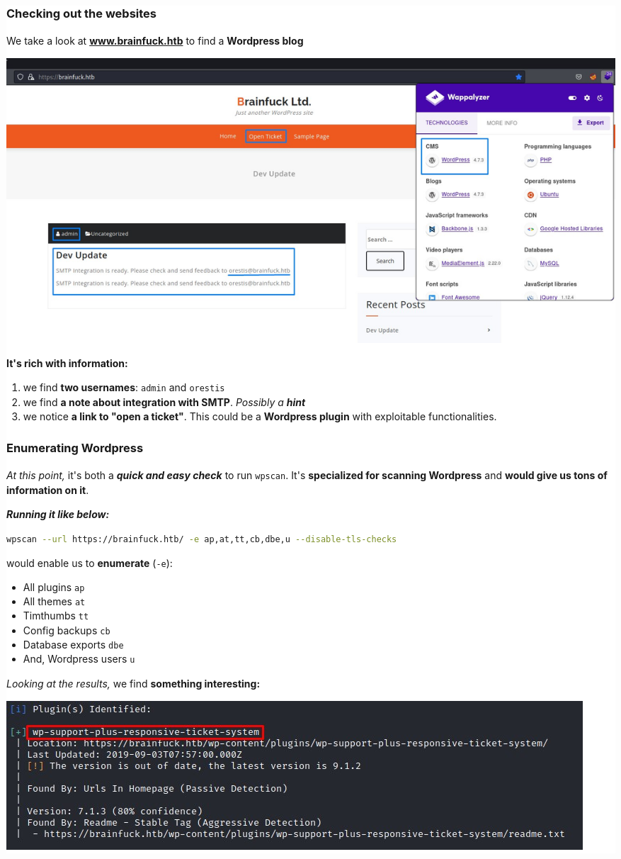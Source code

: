 ### Checking out the websites
We take a look at **www.brainfuck.htb** to find a **Wordpress blog**

![](/assets/Brainfuck/wordpress-first-look.jpg)

**It's rich with information:**
1. we find **two usernames**: `admin` and `orestis`
2. we find **a note about integration with SMTP**. *Possibly a* ***hint***
3. we notice **a link to "open a ticket"**. This could be a **Wordpress plugin** with exploitable functionalities.

### Enumerating Wordpress
*At this point,* it's both a ***quick and easy check*** to run `wpscan`. It's **specialized for scanning Wordpress** and **would give us tons of information on it**.

***Running it like below:***
```bash
wpscan --url https://brainfuck.htb/ -e ap,at,tt,cb,dbe,u --disable-tls-checks
```

would enable us to **enumerate** (`-e`):
- All plugins `ap`
- All themes `at`
- Timthumbs `tt`
- Config backups `cb`
- Database exports `dbe`
- And, Wordpress users `u`

*Looking at the results,* we find **something interesting:**

![](/assets/Brainfuck/wp-plugin-discovered.jpg)
